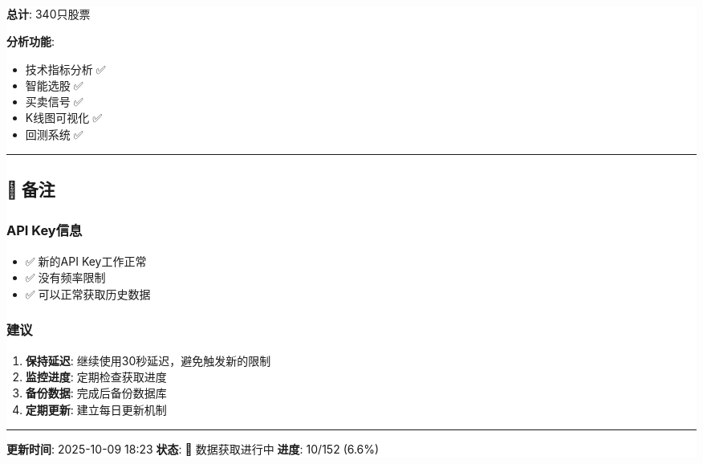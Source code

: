 **总计**: 340只股票

**分析功能**:
- 技术指标分析 ✅
- 智能选股 ✅
- 买卖信号 ✅
- K线图可视化 ✅
- 回测系统 ✅

---

## 📝 备注

### API Key信息

- ✅ 新的API Key工作正常
- ✅ 没有频率限制
- ✅ 可以正常获取历史数据

### 建议

1. **保持延迟**: 继续使用30秒延迟，避免触发新的限制
2. **监控进度**: 定期检查获取进度
3. **备份数据**: 完成后备份数据库
4. **定期更新**: 建立每日更新机制

---

**更新时间**: 2025-10-09 18:23
**状态**: 🔄 数据获取进行中
**进度**: 10/152 (6.6%)

